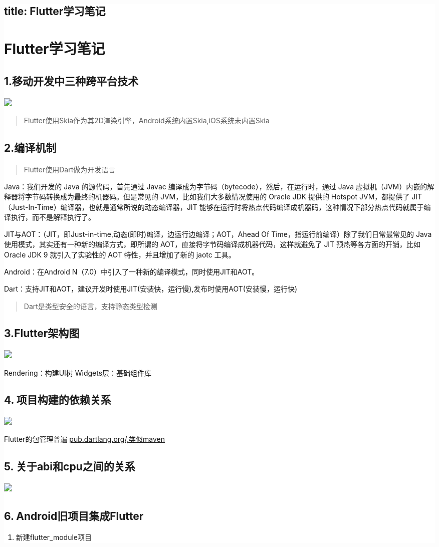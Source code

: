 title: Flutter学习笔记
---

# Flutter学习笔记

## 1.移动开发中三种跨平台技术

![](http://static.zybuluo.com/yutianran/ggsr311hcoqqae8slxaliqob/image_1d1n7p3c91tcosr51fb47p51d009.png)

> Flutter使用Skia作为其2D渲染引擎，Android系统内置Skia,iOS系统未内置Skia


## 2.编译机制

> Flutter使用Dart做为开发语言


Java：我们开发的 Java 的源代码，首先通过 Javac 编译成为字节码（bytecode），然后，在运行时，通过 Java 虚拟机（JVM）内嵌的解释器将字节码转换成为最终的机器码。但是常见的 JVM，比如我们大多数情况使用的 Oracle JDK 提供的 Hotspot JVM，都提供了 JIT（Just-In-Time）编译器，也就是通常所说的动态编译器，JIT 能够在运行时将热点代码编译成机器码，这种情况下部分热点代码就属于编译执行，而不是解释执行了。

JIT与AOT：（JIT，即Just-in-time,动态(即时)编译，边运行边编译；AOT，Ahead Of Time，指运行前编译）除了我们日常最常见的 Java 使用模式，其实还有一种新的编译方式，即所谓的 AOT，直接将字节码编译成机器代码，这样就避免了 JIT 预热等各方面的开销，比如 Oracle JDK 9 就引入了实验性的 AOT 特性，并且增加了新的 jaotc 工具。

Android：在Android N（7.0）中引入了一种新的编译模式，同时使用JIT和AOT。

Dart：支持JIT和AOT，建议开发时使用JIT(安装快，运行慢),发布时使用AOT(安装慢，运行快)

> Dart是类型安全的语言，支持静态类型检测


## 3.Flutter架构图

![](http://static.zybuluo.com/yutianran/yocr4tyytnh02eshwlogbjww/image_1d1n91nm1o2vpsakue1ebe1m2hm.png)

Rendering：构建UI树
Widgets层：基础组件库

## 4. 项目构建的依赖关系

![](http://static.zybuluo.com/yutianran/s8096953bedcrkbrvx59tra7/di.jpg)

Flutter的包管理普遍 [pub.dartlang.org/,类似maven](http://pub.dartlang.org/,类似maven)

## 5. 关于abi和cpu之间的关系

![](http://static.zybuluo.com/yutianran/wwkmbfuiym6z7vg885jcjcac/image_1d1nta0mfv0i1hgl1v971rdd1uj81o.png)

## 6. Android旧项目集成Flutter

1. 新建flutter_module项目
